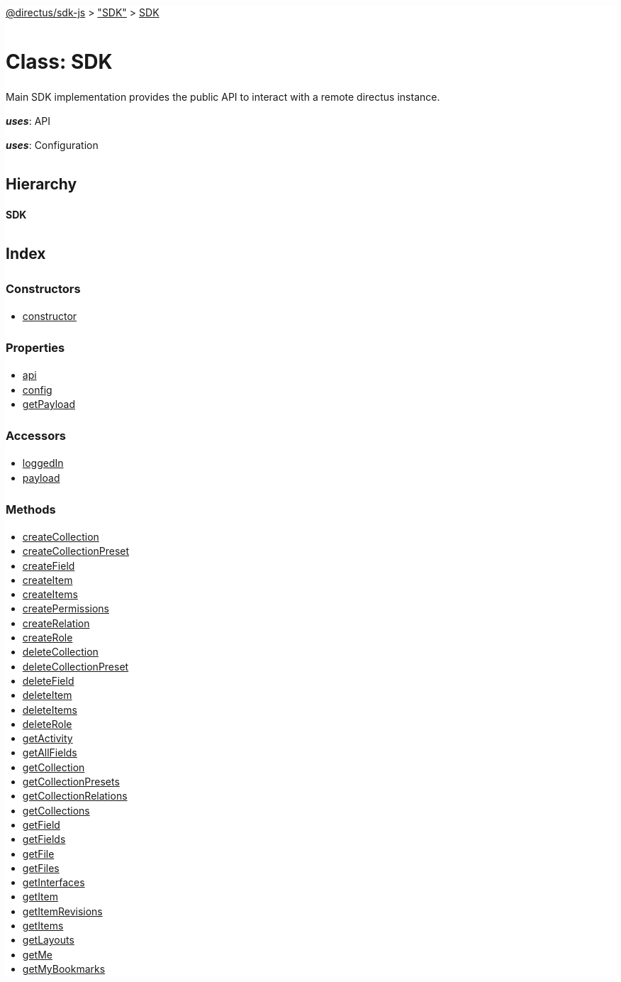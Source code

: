 [@directus/sdk-js](../README.md) > ["SDK"](../modules/_sdk_.md) > [SDK](../classes/_sdk_.sdk.md)

# Class: SDK

Main SDK implementation provides the public API to interact with a remote directus instance.

*__uses__*: API

*__uses__*: Configuration

## Hierarchy

**SDK**

## Index

### Constructors

* [constructor](_sdk_.sdk.md#constructor)

### Properties

* [api](_sdk_.sdk.md#api)
* [config](_sdk_.sdk.md#config)
* [getPayload](_sdk_.sdk.md#getpayload)

### Accessors

* [loggedIn](_sdk_.sdk.md#loggedin)
* [payload](_sdk_.sdk.md#payload)

### Methods

* [createCollection](_sdk_.sdk.md#createcollection)
* [createCollectionPreset](_sdk_.sdk.md#createcollectionpreset)
* [createField](_sdk_.sdk.md#createfield)
* [createItem](_sdk_.sdk.md#createitem)
* [createItems](_sdk_.sdk.md#createitems)
* [createPermissions](_sdk_.sdk.md#createpermissions)
* [createRelation](_sdk_.sdk.md#createrelation)
* [createRole](_sdk_.sdk.md#createrole)
* [deleteCollection](_sdk_.sdk.md#deletecollection)
* [deleteCollectionPreset](_sdk_.sdk.md#deletecollectionpreset)
* [deleteField](_sdk_.sdk.md#deletefield)
* [deleteItem](_sdk_.sdk.md#deleteitem)
* [deleteItems](_sdk_.sdk.md#deleteitems)
* [deleteRole](_sdk_.sdk.md#deleterole)
* [getActivity](_sdk_.sdk.md#getactivity)
* [getAllFields](_sdk_.sdk.md#getallfields)
* [getCollection](_sdk_.sdk.md#getcollection)
* [getCollectionPresets](_sdk_.sdk.md#getcollectionpresets)
* [getCollectionRelations](_sdk_.sdk.md#getcollectionrelations)
* [getCollections](_sdk_.sdk.md#getcollections)
* [getField](_sdk_.sdk.md#getfield)
* [getFields](_sdk_.sdk.md#getfields)
* [getFile](_sdk_.sdk.md#getfile)
* [getFiles](_sdk_.sdk.md#getfiles)
* [getInterfaces](_sdk_.sdk.md#getinterfaces)
* [getItem](_sdk_.sdk.md#getitem)
* [getItemRevisions](_sdk_.sdk.md#getitemrevisions)
* [getItems](_sdk_.sdk.md#getitems)
* [getLayouts](_sdk_.sdk.md#getlayouts)
* [getMe](_sdk_.sdk.md#getme)
* [getMyBookmarks](_sdk_.sdk.md#getmybookmarks)